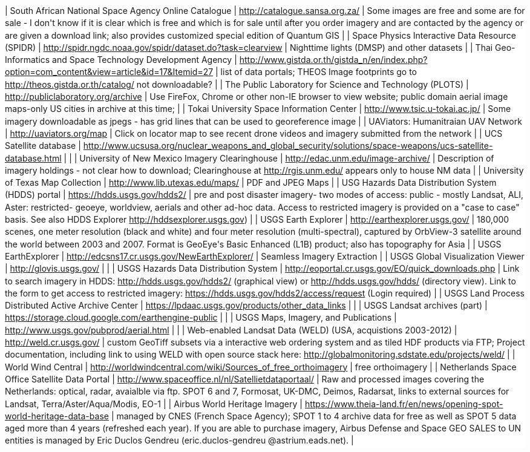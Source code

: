 | South  African National Space Agency Online Catalogue        | http://catalogue.sansa.org.za/                               | Some images are free and some  are for sale - I don't know if it is clear which is free and which is for  sale until after you order imagery and are contacted by the agency or are  given a download link; also provides customized special edition of Quantum GIS |
| Space  Physics Interactive Data Resource (SPIDR)             | http://spidr.ngdc.noaa.gov/spidr/dataset.do?task=clearview   | Nighttime lights (DMSP) and  other datasets                  |
| Thai  Geo-Informatics and Space Technology Development Agency | http://www.gistda.or.th/gistda_n/en/index.php?option=com_content&view=article&id=17&Itemid=27 | list of data portals;  THEOS Image footprints go to http://theos.gistda.or.th/catalog/ not  downloadable? |
| The  Public Laboratory for Science and Technology (PLOTS)    | http://publiclaboratory.org/archive                          | Use FireFox, Chrome  or other non-IE browser to view website; public domain aerial  image maps-only US cities in archive at this time; |
| Tokai  University Space Information Center                   | http://www.tsic.u-tokai.ac.jp/                               | Some imagery downloadable as  jpegs - has grid lines that can be used to georeference image |
| UAViators: Humanitraian UAV Network                          | http://uaviators.org/map                                     | Click on locator map  to see recent drone videos and imagery submitted from the network |
| UCS Satellite database                                       | http://www.ucsusa.org/nuclear_weapons_and_global_security/solutions/space-weapons/ucs-satellite-database.html |                                                              |
| University  of New Mexico Imagery Clearinghouse              | http://edac.unm.edu/image-archive/                           | Description of imagery holdings  - not clear how to download; Clearinghouse at http://rgis.unm.edu/ appears  only to house NM data |
| University  of Texas Map Collection                          | http://www.lib.utexas.edu/maps/                              | PDF and JPEG Maps                                            |
| USG  Hazards Data Distribution System (HDDS) portal          | https://hdds.usgs.gov/hdds2/                                 | pre and post disaster imagery-  two modes of access: public - mostly Landsat, ALI,  Aster: restricted- geoeye, worldview, aerials and other  ad-hoc data. Access to restricted imagery is provided on a "case  to case" basis. See also HDDS Explorer  http://hddsexplorer.usgs.gov) |
| USGS  Earth Explorer                                         | http://earthexplorer.usgs.gov/                               | 180,000 scenes, one meter  resolution (black and white) and four meter resolution (multi-spectral),  captured by OrbView-3 satellite around the world between 2003 and 2007.  Format is GeoEye's Basic Enhanced (L1B) product; also has topography for Asia |
| USGS  EarthExplorer                                          | http://edcsns17.cr.usgs.gov/NewEarthExplorer/                | Seamless Imagery Extraction                                  |
| USGS  Global Visualization Viewer                            | http://glovis.usgs.gov/                                      |                                                              |
| USGS  Hazards Data Distribution System                       | http://eoportal.cr.usgs.gov/EO/quick_downloads.php           | Link to search imagery in HDDS:  http://hdds.usgs.gov/hdds2/ (graphical view)  or http://hdds.usgs.gov/hdds/ (directory view). Link to the form to  get access to restricted imagery:  https://hdds.usgs.gov/hdds2/access/request     (Login required) |
| USGS  Land Process Distributed Active Archive Center         | https://lpdaac.usgs.gov/products/other_data_links            |                                                              |
| USGS  Landsat archives (part)                                | https://storage.cloud.google.com/earthengine-public          |                                                              |
| USGS  Maps, Imagery, and Publications                        | http://www.usgs.gov/pubprod/aerial.html                      |                                                              |
| Web-enabled  Landsat Data (WELD) (USA, acquistions 2003-2012) | http://weld.cr.usgs.gov/                                     | custom GeoTiff subsets via a  interactive web ordering system and as tiled HDF products via FTP; Project  documentation, including link to using WELD with open source stack here:  http://globalmonitoring.sdstate.edu/projects/weld/ |
| World  Wind Central                                          | http://worldwindcentral.com/wiki/Sources_of_free_orthoimagery | free orthoimagery                                            |
| Netherlands Space Office Satellite Data Portal               | http://www.spaceoffice.nl/nl/Satellietdataportaal/           | Raw and processed  images covering the Netherlands: optical, radar, avaialble via ftp. SPOT 6  and 7, Formosat, UK-DMC, Deimos, Radarsat, links to external sources for  Landsat, Terra/Aster/Aqua/Modis, EO-1 |
| Airbus World Heritage Imagery                                | https://www.theia-land.fr/en/news/opening-spot-world-heritage-data-base | managed by CNES  (French Space Agency); SPOT 1 to 4 archive data for free as well as SPOT 5  data aged more than 4 years (refreshed each year). If you are able to  purchase imagery, Airbus Defense and Space GEO SALES to UN entities is  managed by Eric Duclos Gendreu (eric.duclos-gendreu     @astrium.eads.net). |
